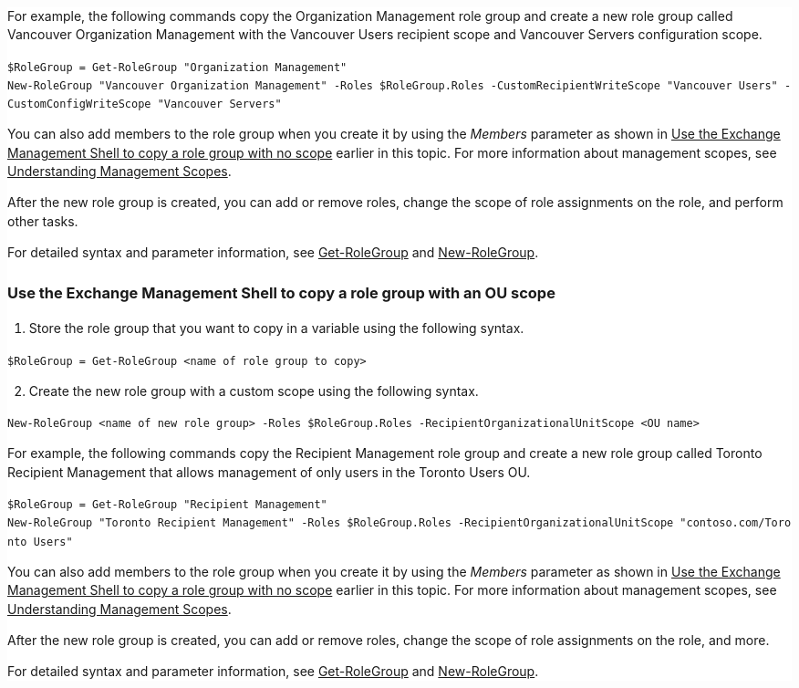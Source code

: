 For example, the following commands copy the Organization Management role group and create a new role group called Vancouver Organization Management with the Vancouver Users recipient scope and Vancouver Servers configuration scope.
  
```
$RoleGroup = Get-RoleGroup "Organization Management"
New-RoleGroup "Vancouver Organization Management" -Roles $RoleGroup.Roles -CustomRecipientWriteScope "Vancouver Users" -CustomConfigWriteScope "Vancouver Servers"
```

You can also add members to the role group when you create it by using the  _Members_ parameter as shown in [Use the Exchange Management Shell to copy a role group with no scope](#NoScope.md) earlier in this topic. For more information about management scopes, see [Understanding Management Scopes](http://technet.microsoft.com/library/24ed4a38-438a-4223-9f9c-5d4dea4b046b.aspx).
  
After the new role group is created, you can add or remove roles, change the scope of role assignments on the role, and perform other tasks.
  
For detailed syntax and parameter information, see [Get-RoleGroup](http://technet.microsoft.com/library/369800ff-fced-4d1c-adb0-1ddbe798670d.aspx) and [New-RoleGroup](http://technet.microsoft.com/library/c59f596d-cbdd-459e-b31f-99d03e684299.aspx).
  
### Use the Exchange Management Shell to copy a role group with an OU scope
<a name="NoScope"> </a>

1. Store the role group that you want to copy in a variable using the following syntax.
    
  ```
  $RoleGroup = Get-RoleGroup <name of role group to copy>
  ```

2. Create the new role group with a custom scope using the following syntax.
    
  ```
  New-RoleGroup <name of new role group> -Roles $RoleGroup.Roles -RecipientOrganizationalUnitScope <OU name>
  ```

For example, the following commands copy the Recipient Management role group and create a new role group called Toronto Recipient Management that allows management of only users in the Toronto Users OU.
  
```
$RoleGroup = Get-RoleGroup "Recipient Management"
New-RoleGroup "Toronto Recipient Management" -Roles $RoleGroup.Roles -RecipientOrganizationalUnitScope "contoso.com/Toronto Users"
```

You can also add members to the role group when you create it by using the  _Members_ parameter as shown in [Use the Exchange Management Shell to copy a role group with no scope](#NoScope.md) earlier in this topic. For more information about management scopes, see [Understanding Management Scopes](http://technet.microsoft.com/library/24ed4a38-438a-4223-9f9c-5d4dea4b046b.aspx).
  
After the new role group is created, you can add or remove roles, change the scope of role assignments on the role, and more.
  
For detailed syntax and parameter information, see [Get-RoleGroup](http://technet.microsoft.com/library/369800ff-fced-4d1c-adb0-1ddbe798670d.aspx) and [New-RoleGroup](http://technet.microsoft.com/library/c59f596d-cbdd-459e-b31f-99d03e684299.aspx).
  